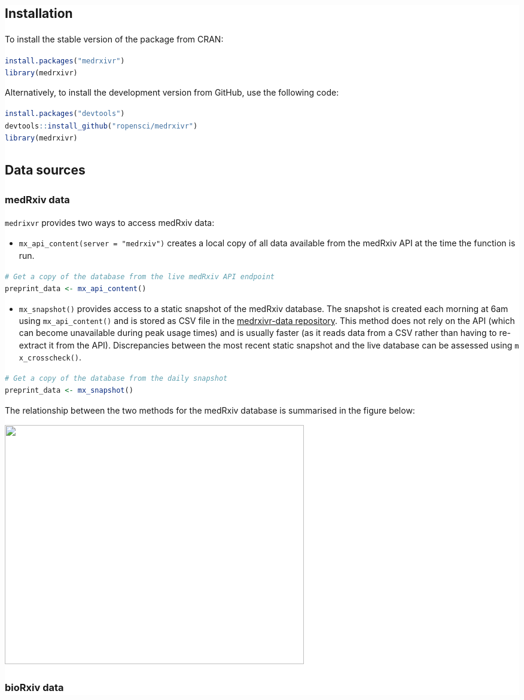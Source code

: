 ## Installation

To install the stable version of the package from CRAN:

``` r
install.packages("medrxivr")
library(medrxivr)
```

Alternatively, to install the development version from GitHub, use the
following code:

``` r
install.packages("devtools")
devtools::install_github("ropensci/medrxivr")
library(medrxivr)
```

## Data sources

### medRxiv data

`medrixvr` provides two ways to access medRxiv data:

  - `mx_api_content(server = "medrxiv")` creates a local copy of all
    data available from the medRxiv API at the time the function is run.



``` r
# Get a copy of the database from the live medRxiv API endpoint
preprint_data <- mx_api_content()  
```

  - `mx_snapshot()` provides access to a static snapshot of the medRxiv
    database. The snapshot is created each morning at 6am using
    `mx_api_content()` and is stored as CSV file in the [medrxivr-data
    repository](https://github.com/mcguinlu/medrxivr-data). This method
    does not rely on the API (which can become unavailable during peak
    usage times) and is usually faster (as it reads data from a CSV
    rather than having to re-extract it from the API). Discrepancies
    between the most recent static snapshot and the live database can be
    assessed using `mx_crosscheck()`.



``` r
# Get a copy of the database from the daily snapshot
preprint_data <- mx_snapshot()  
```

The relationship between the two methods for the medRxiv database is
summarised in the figure below:

<img src="vignettes/data_sources.png" width="500px" height="400px" />

### bioRxiv data
